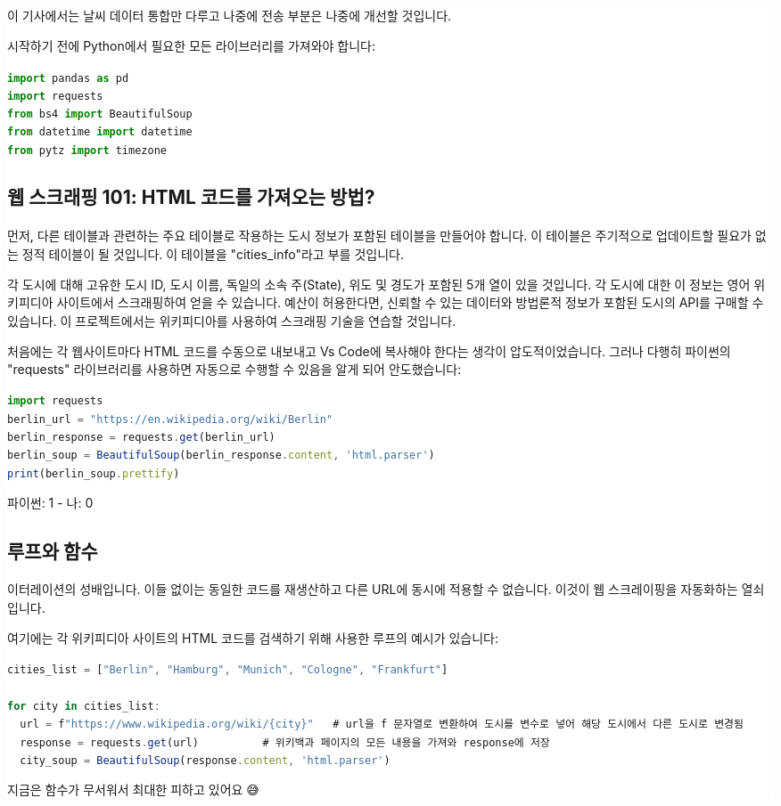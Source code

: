 <div class="content-ad"></div>

이 기사에서는 날씨 데이터 통합만 다루고 나중에 전송 부분은 나중에 개선할 것입니다.

시작하기 전에 Python에서 필요한 모든 라이브러리를 가져와야 합니다:

```python
import pandas as pd
import requests
from bs4 import BeautifulSoup
from datetime import datetime
from pytz import timezone
```

## 웹 스크래핑 101: HTML 코드를 가져오는 방법?

<div class="content-ad"></div>

먼저, 다른 테이블과 관련하는 주요 테이블로 작용하는 도시 정보가 포함된 테이블을 만들어야 합니다. 이 테이블은 주기적으로 업데이트할 필요가 없는 정적 테이블이 될 것입니다. 이 테이블을 "cities_info"라고 부를 것입니다.

각 도시에 대해 고유한 도시 ID, 도시 이름, 독일의 소속 주(State), 위도 및 경도가 포함된 5개 열이 있을 것입니다. 각 도시에 대한 이 정보는 영어 위키피디아 사이트에서 스크래핑하여 얻을 수 있습니다. 예산이 허용한다면, 신뢰할 수 있는 데이터와 방법론적 정보가 포함된 도시의 API를 구매할 수 있습니다. 이 프로젝트에서는 위키피디아를 사용하여 스크래핑 기술을 연습할 것입니다.

처음에는 각 웹사이트마다 HTML 코드를 수동으로 내보내고 Vs Code에 복사해야 한다는 생각이 압도적이었습니다. 그러나 다행히 파이썬의 "requests" 라이브러리를 사용하면 자동으로 수행할 수 있음을 알게 되어 안도했습니다:

```js
import requests
berlin_url = "https://en.wikipedia.org/wiki/Berlin"
berlin_response = requests.get(berlin_url)
berlin_soup = BeautifulSoup(berlin_response.content, 'html.parser')
print(berlin_soup.prettify)
```

<div class="content-ad"></div>

파이썬: 1 - 나: 0

## 루프와 함수

이터레이션의 성배입니다. 이들 없이는 동일한 코드를 재생산하고 다른 URL에 동시에 적용할 수 없습니다. 이것이 웹 스크레이핑을 자동화하는 열쇠입니다.

여기에는 각 위키피디아 사이트의 HTML 코드를 검색하기 위해 사용한 루프의 예시가 있습니다:

<div class="content-ad"></div>

```js
cities_list = ["Berlin", "Hamburg", "Munich", "Cologne", "Frankfurt"]

for city in cities_list:
  url = f"https://www.wikipedia.org/wiki/{city}"   # url을 f 문자열로 변환하여 도시를 변수로 넣어 해당 도시에서 다른 도시로 변경됨
  response = requests.get(url)          # 위키백과 페이지의 모든 내용을 가져와 response에 저장
  city_soup = BeautifulSoup(response.content, 'html.parser')
```

지금은 함수가 무서워서 최대한 피하고 있어요 😅
